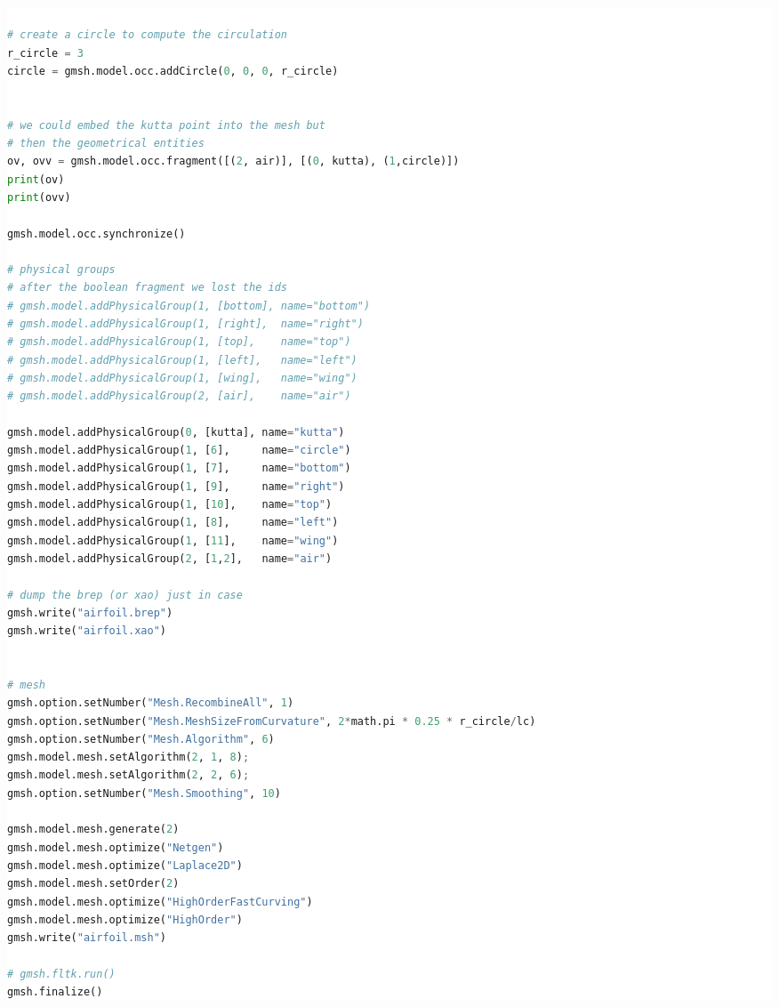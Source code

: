 ``` python

# create a circle to compute the circulation
r_circle = 3
circle = gmsh.model.occ.addCircle(0, 0, 0, r_circle)


# we could embed the kutta point into the mesh but
# then the geometrical entities 
ov, ovv = gmsh.model.occ.fragment([(2, air)], [(0, kutta), (1,circle)])
print(ov)
print(ovv)

gmsh.model.occ.synchronize()

# physical groups
# after the boolean fragment we lost the ids
# gmsh.model.addPhysicalGroup(1, [bottom], name="bottom")
# gmsh.model.addPhysicalGroup(1, [right],  name="right")
# gmsh.model.addPhysicalGroup(1, [top],    name="top")
# gmsh.model.addPhysicalGroup(1, [left],   name="left")
# gmsh.model.addPhysicalGroup(1, [wing],   name="wing")
# gmsh.model.addPhysicalGroup(2, [air],    name="air")

gmsh.model.addPhysicalGroup(0, [kutta], name="kutta")
gmsh.model.addPhysicalGroup(1, [6],     name="circle")
gmsh.model.addPhysicalGroup(1, [7],     name="bottom")
gmsh.model.addPhysicalGroup(1, [9],     name="right")
gmsh.model.addPhysicalGroup(1, [10],    name="top")
gmsh.model.addPhysicalGroup(1, [8],     name="left")
gmsh.model.addPhysicalGroup(1, [11],    name="wing")
gmsh.model.addPhysicalGroup(2, [1,2],   name="air")

# dump the brep (or xao) just in case
gmsh.write("airfoil.brep")
gmsh.write("airfoil.xao")


# mesh
gmsh.option.setNumber("Mesh.RecombineAll", 1)
gmsh.option.setNumber("Mesh.MeshSizeFromCurvature", 2*math.pi * 0.25 * r_circle/lc)
gmsh.option.setNumber("Mesh.Algorithm", 6)
gmsh.model.mesh.setAlgorithm(2, 1, 8);
gmsh.model.mesh.setAlgorithm(2, 2, 6);
gmsh.option.setNumber("Mesh.Smoothing", 10)

gmsh.model.mesh.generate(2)
gmsh.model.mesh.optimize("Netgen")
gmsh.model.mesh.optimize("Laplace2D")
gmsh.model.mesh.setOrder(2)
gmsh.model.mesh.optimize("HighOrderFastCurving")
gmsh.model.mesh.optimize("HighOrder")
gmsh.write("airfoil.msh")

# gmsh.fltk.run()
gmsh.finalize()

```
